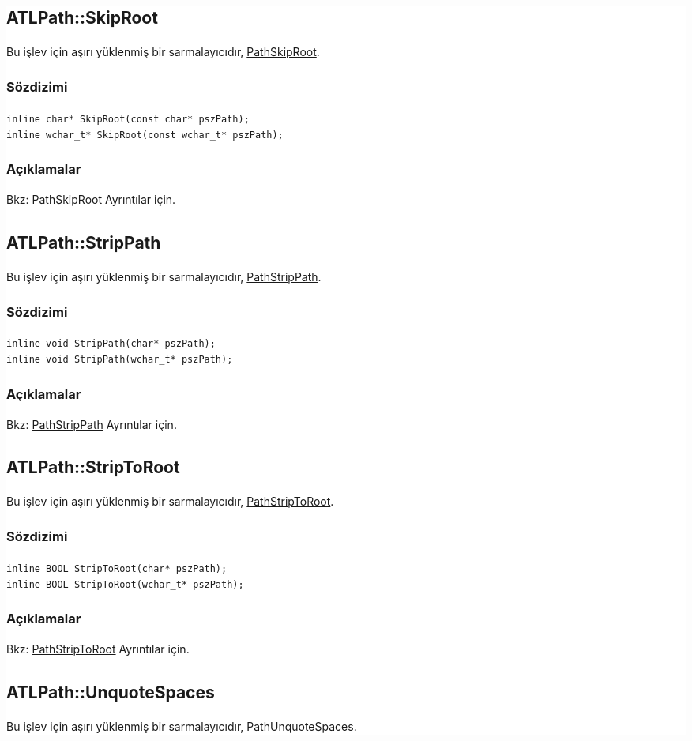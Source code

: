 
  

## <a name="skiproot"></a> ATLPath::SkipRoot
 Bu işlev için aşırı yüklenmiş bir sarmalayıcıdır, [PathSkipRoot](/windows/desktop/api/shlwapi/nf-shlwapi-pathskiproota).  
  
### <a name="syntax"></a>Sözdizimi  
  
```  
inline char* SkipRoot(const char* pszPath);  
inline wchar_t* SkipRoot(const wchar_t* pszPath);  
```  
  
### <a name="remarks"></a>Açıklamalar  
 Bkz: [PathSkipRoot](/windows/desktop/api/shlwapi/nf-shlwapi-pathskiproota) Ayrıntılar için.  
  
 
  

## <a name="strippath"></a> ATLPath::StripPath
 Bu işlev için aşırı yüklenmiş bir sarmalayıcıdır, [PathStripPath](/windows/desktop/api/shlwapi/nf-shlwapi-pathstrippatha).  
  
### <a name="syntax"></a>Sözdizimi  
  
```  
inline void StripPath(char* pszPath);  
inline void StripPath(wchar_t* pszPath);  
```  
  
### <a name="remarks"></a>Açıklamalar  
 Bkz: [PathStripPath](/windows/desktop/api/shlwapi/nf-shlwapi-pathstrippatha) Ayrıntılar için.  
  
 
  


## <a name="striptoroot"></a> ATLPath::StripToRoot
 Bu işlev için aşırı yüklenmiş bir sarmalayıcıdır, [PathStripToRoot](/windows/desktop/api/shlwapi/nf-shlwapi-pathstriptoroota).  
  
### <a name="syntax"></a>Sözdizimi  
  
```  
inline BOOL StripToRoot(char* pszPath);  
inline BOOL StripToRoot(wchar_t* pszPath);  
```  
  
### <a name="remarks"></a>Açıklamalar  
 Bkz: [PathStripToRoot](/windows/desktop/api/shlwapi/nf-shlwapi-pathstriptoroota) Ayrıntılar için.  
  
 
  

## <a name="unquotespaces"></a> ATLPath::UnquoteSpaces
 Bu işlev için aşırı yüklenmiş bir sarmalayıcıdır, [PathUnquoteSpaces](/windows/desktop/api/shlwapi/nf-shlwapi-pathunquotespacesa).  
  